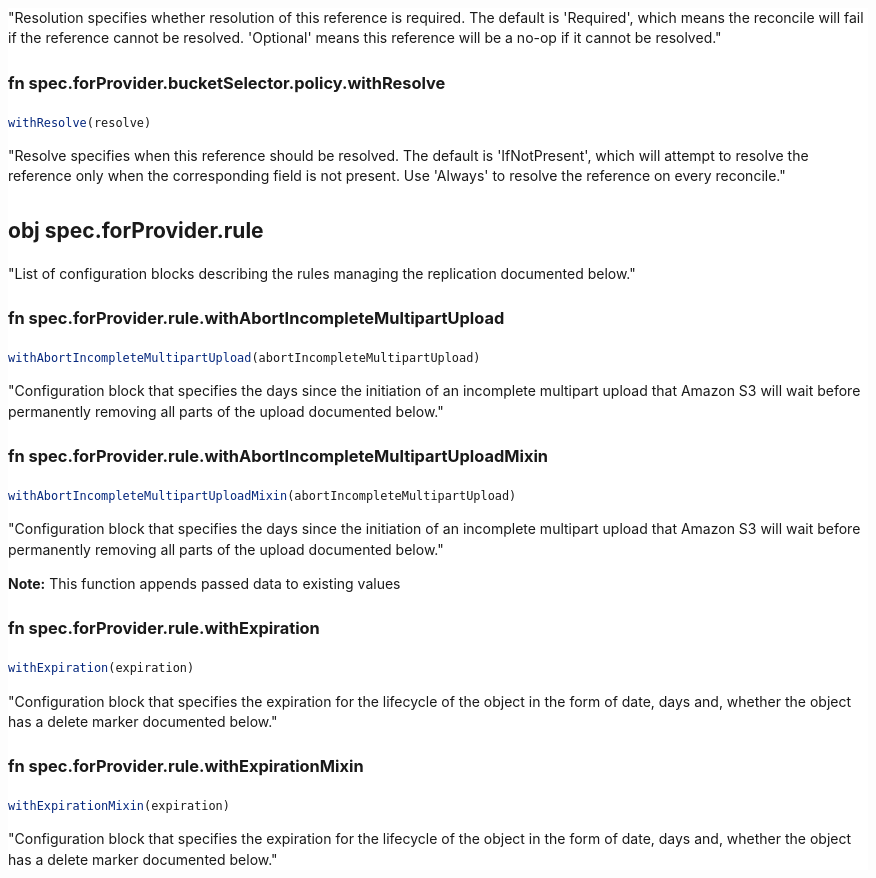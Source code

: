 "Resolution specifies whether resolution of this reference is required. The default is 'Required', which means the reconcile will fail if the reference cannot be resolved. 'Optional' means this reference will be a no-op if it cannot be resolved."

### fn spec.forProvider.bucketSelector.policy.withResolve

```ts
withResolve(resolve)
```

"Resolve specifies when this reference should be resolved. The default is 'IfNotPresent', which will attempt to resolve the reference only when the corresponding field is not present. Use 'Always' to resolve the reference on every reconcile."

## obj spec.forProvider.rule

"List of configuration blocks describing the rules managing the replication documented below."

### fn spec.forProvider.rule.withAbortIncompleteMultipartUpload

```ts
withAbortIncompleteMultipartUpload(abortIncompleteMultipartUpload)
```

"Configuration block that specifies the days since the initiation of an incomplete multipart upload that Amazon S3 will wait before permanently removing all parts of the upload documented below."

### fn spec.forProvider.rule.withAbortIncompleteMultipartUploadMixin

```ts
withAbortIncompleteMultipartUploadMixin(abortIncompleteMultipartUpload)
```

"Configuration block that specifies the days since the initiation of an incomplete multipart upload that Amazon S3 will wait before permanently removing all parts of the upload documented below."

**Note:** This function appends passed data to existing values

### fn spec.forProvider.rule.withExpiration

```ts
withExpiration(expiration)
```

"Configuration block that specifies the expiration for the lifecycle of the object in the form of date, days and, whether the object has a delete marker documented below."

### fn spec.forProvider.rule.withExpirationMixin

```ts
withExpirationMixin(expiration)
```

"Configuration block that specifies the expiration for the lifecycle of the object in the form of date, days and, whether the object has a delete marker documented below."
